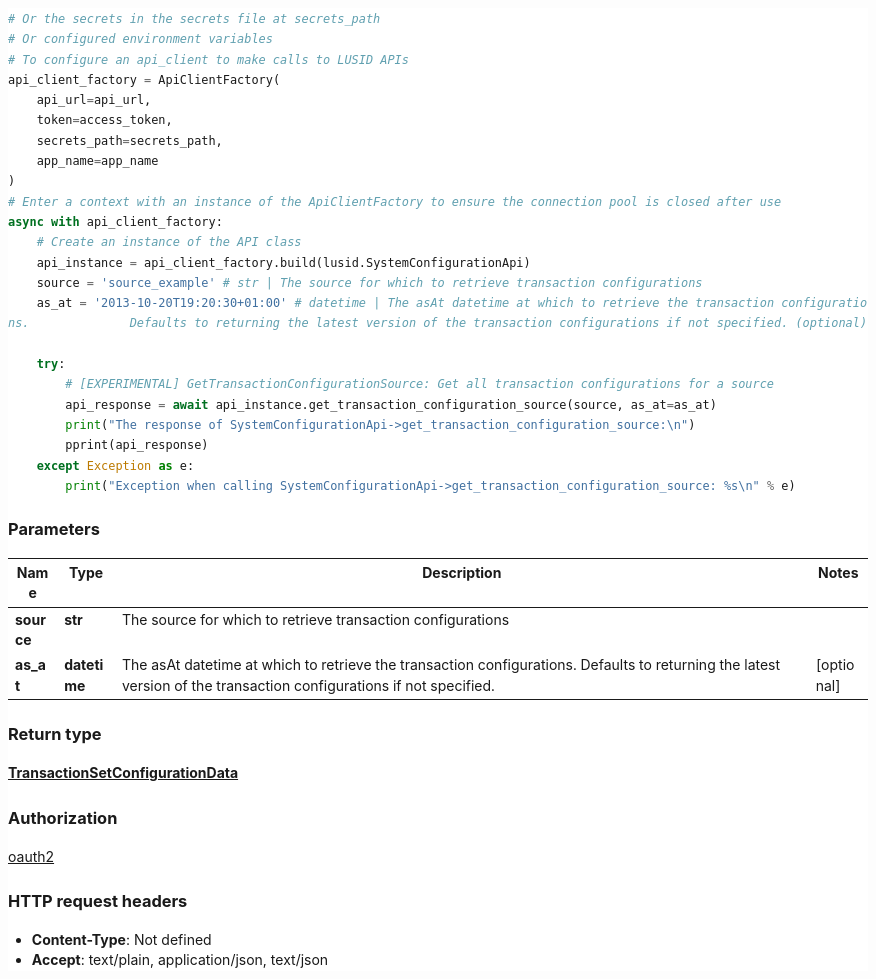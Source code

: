 ```python
# Or the secrets in the secrets file at secrets_path
# Or configured environment variables 
# To configure an api_client to make calls to LUSID APIs
api_client_factory = ApiClientFactory(
    api_url=api_url, 
    token=access_token,
    secrets_path=secrets_path, 
    app_name=app_name
)
# Enter a context with an instance of the ApiClientFactory to ensure the connection pool is closed after use
async with api_client_factory:
    # Create an instance of the API class
    api_instance = api_client_factory.build(lusid.SystemConfigurationApi)
    source = 'source_example' # str | The source for which to retrieve transaction configurations
    as_at = '2013-10-20T19:20:30+01:00' # datetime | The asAt datetime at which to retrieve the transaction configurations.              Defaults to returning the latest version of the transaction configurations if not specified. (optional)

    try:
        # [EXPERIMENTAL] GetTransactionConfigurationSource: Get all transaction configurations for a source
        api_response = await api_instance.get_transaction_configuration_source(source, as_at=as_at)
        print("The response of SystemConfigurationApi->get_transaction_configuration_source:\n")
        pprint(api_response)
    except Exception as e:
        print("Exception when calling SystemConfigurationApi->get_transaction_configuration_source: %s\n" % e)
```


### Parameters

Name | Type | Description  | Notes
------------- | ------------- | ------------- | -------------
 **source** | **str**| The source for which to retrieve transaction configurations | 
 **as_at** | **datetime**| The asAt datetime at which to retrieve the transaction configurations.              Defaults to returning the latest version of the transaction configurations if not specified. | [optional] 

### Return type

[**TransactionSetConfigurationData**](TransactionSetConfigurationData.md)

### Authorization

[oauth2](../README.md#oauth2)

### HTTP request headers

 - **Content-Type**: Not defined
 - **Accept**: text/plain, application/json, text/json
